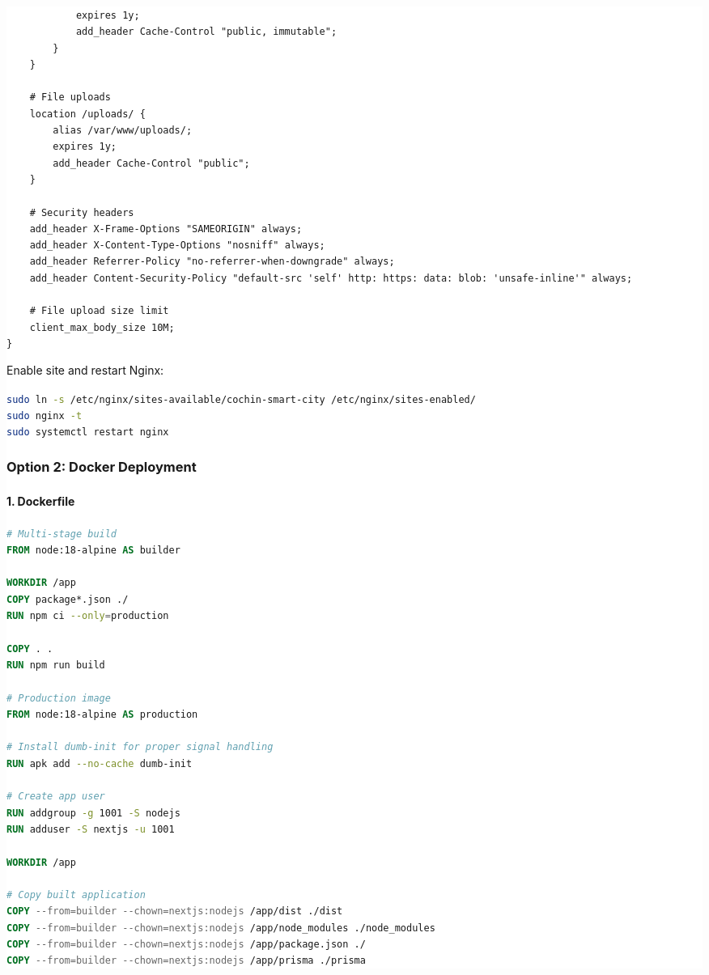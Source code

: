 ```nginx
            expires 1y;
            add_header Cache-Control "public, immutable";
        }
    }

    # File uploads
    location /uploads/ {
        alias /var/www/uploads/;
        expires 1y;
        add_header Cache-Control "public";
    }

    # Security headers
    add_header X-Frame-Options "SAMEORIGIN" always;
    add_header X-Content-Type-Options "nosniff" always;
    add_header Referrer-Policy "no-referrer-when-downgrade" always;
    add_header Content-Security-Policy "default-src 'self' http: https: data: blob: 'unsafe-inline'" always;

    # File upload size limit
    client_max_body_size 10M;
}
```

Enable site and restart Nginx:

```bash
sudo ln -s /etc/nginx/sites-available/cochin-smart-city /etc/nginx/sites-enabled/
sudo nginx -t
sudo systemctl restart nginx
```

### Option 2: Docker Deployment

#### 1. Dockerfile

```dockerfile
# Multi-stage build
FROM node:18-alpine AS builder

WORKDIR /app
COPY package*.json ./
RUN npm ci --only=production

COPY . .
RUN npm run build

# Production image
FROM node:18-alpine AS production

# Install dumb-init for proper signal handling
RUN apk add --no-cache dumb-init

# Create app user
RUN addgroup -g 1001 -S nodejs
RUN adduser -S nextjs -u 1001

WORKDIR /app

# Copy built application
COPY --from=builder --chown=nextjs:nodejs /app/dist ./dist
COPY --from=builder --chown=nextjs:nodejs /app/node_modules ./node_modules
COPY --from=builder --chown=nextjs:nodejs /app/package.json ./
COPY --from=builder --chown=nextjs:nodejs /app/prisma ./prisma

```